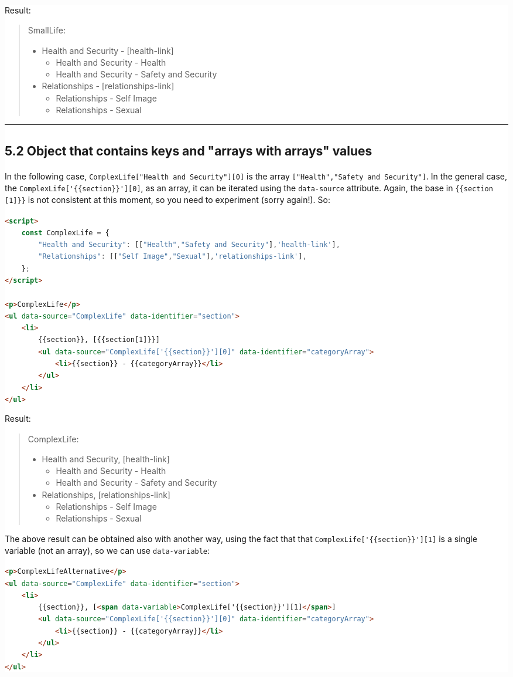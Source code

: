Result:
> SmallLife:
> * Health and Security - [health-link]
>   + Health and Security - Health
>   + Health and Security - Safety and Security
> * Relationships - [relationships-link]
>   + Relationships - Self Image
>   + Relationships - Sexual


<hr>

## **5.2 Object that contains keys and "arrays with arrays" values**

In the following case, `ComplexLife["Health and Security"][0]` is the array `["Health","Safety and Security"]`. In the general case, the `ComplexLife['{{section}}'][0]`, as an array, it can be iterated using the `data-source` attribute. Again, the base in `{{section[1]}}` is not consistent at this moment, so you need to experiment (sorry again!). So: 

```HTML
<script>
    const ComplexLife = { 
        "Health and Security": [["Health","Safety and Security"],'health-link'],
        "Relationships": [["Self Image","Sexual"],'relationships-link'],
    };
</script>

<p>ComplexLife</p>
<ul data-source="ComplexLife" data-identifier="section">
    <li>
        {{section}}, [{{section[1]}}]
        <ul data-source="ComplexLife['{{section}}'][0]" data-identifier="categoryArray">
            <li>{{section}} - {{categoryArray}}</li>
        </ul>
    </li>
</ul>
```

Result:
> ComplexLife:
> * Health and Security, [health-link]
>   + Health and Security - Health
>   + Health and Security - Safety and Security
> * Relationships, [relationships-link]
>   + Relationships - Self Image
>   + Relationships - Sexual

The above result can be obtained also with another way, using the fact that that `ComplexLife['{{section}}'][1]` is a single variable (not an array), so we can use `data-variable`:
```HTML
<p>ComplexLifeAlternative</p>
<ul data-source="ComplexLife" data-identifier="section">
    <li>
        {{section}}, [<span data-variable>ComplexLife['{{section}}'][1]</span>]
        <ul data-source="ComplexLife['{{section}}'][0]" data-identifier="categoryArray">
            <li>{{section}} - {{categoryArray}}</li>
        </ul>
    </li>
</ul>
```
